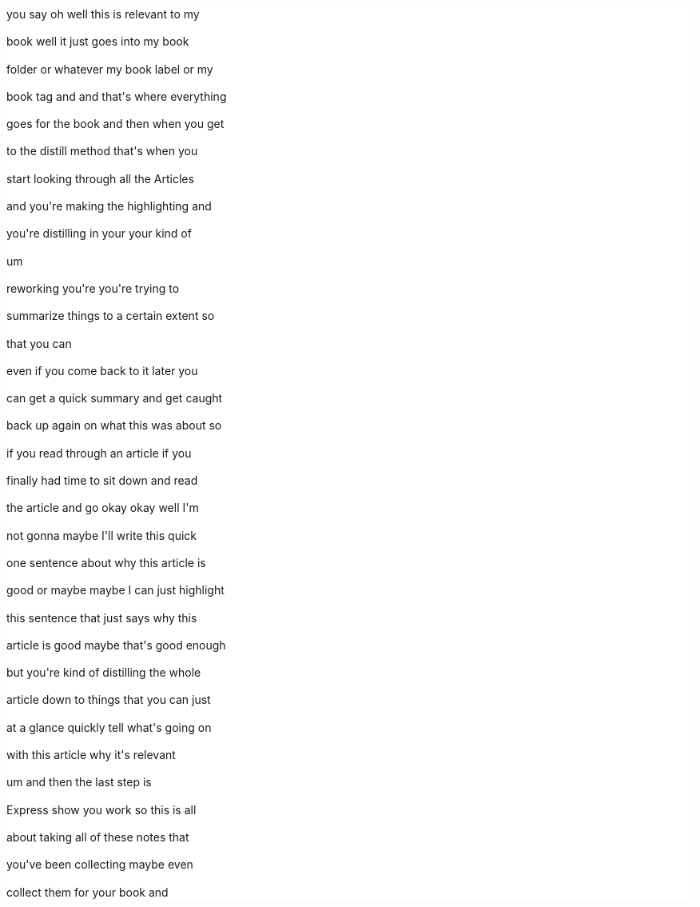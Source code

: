 you say oh well this is relevant to my

book well it just goes into my book

folder or whatever my book label or my

book tag and and that&#39;s where everything

goes for the book and then when you get

to the distill method that&#39;s when you

start looking through all the Articles

and you&#39;re making the highlighting and

you&#39;re distilling in your your kind of

um

reworking you&#39;re you&#39;re trying to

summarize things to a certain extent so

that you can

even if you come back to it later you

can get a quick summary and get caught

back up again on what this was about so

if you read through an article if you

finally had time to sit down and read

the article and go okay okay well I&#39;m

not gonna maybe I&#39;ll write this quick

one sentence about why this article is

good or maybe maybe I can just highlight

this sentence that just says why this

article is good maybe that&#39;s good enough

but you&#39;re kind of distilling the whole

article down to things that you can just

at a glance quickly tell what&#39;s going on

with this article why it&#39;s relevant

um and then the last step is

Express show you work so this is all

about taking all of these notes that

you&#39;ve been collecting maybe even

collect them for your book and
